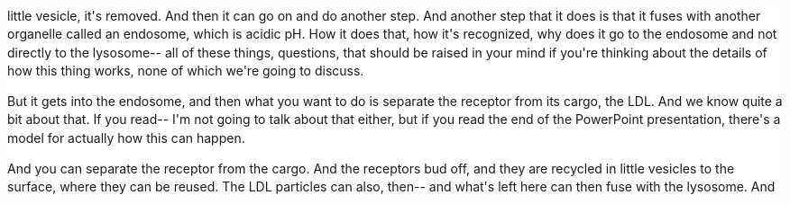   <span m="328400">little</span> <span m="328610">vesicle,</span> <span m="329120">it's</span>
  <span m="329300">removed.</span> <span m="329810">And</span> <span m="329930">then</span>
  <span m="330110">it</span> <span m="330170">can</span> <span m="330350">go</span>
  <span m="330590">on</span> <span m="330920">and</span> <span m="331100">do</span>
  <span m="331730">another</span> <span m="332120">step.</span> <span m="332600">And</span>
  <span m="332930">another</span> <span m="333260">step</span> <span m="333590">that</span>
  <span m="333770">it</span> <span m="333860">does</span> <span m="334430">is</span>
  <span m="334910">that</span> <span m="335630">it</span> <span m="335810">fuses</span>
  <span m="336800">with</span> <span m="337040">another</span> <span m="337400">organelle</span>
  <span m="338030">called</span> <span m="338360">an</span> <span m="338450">endosome,</span>
  <span m="341190">which</span> <span m="341330">is</span> <span m="341480">acidic</span>
  <span m="341900">pH.</span> <span m="342320">How</span> <span m="342530">it</span>
  <span m="342590">does</span> <span m="342890">that,</span> <span m="343160">how</span>
  <span m="343400">it's</span> <span m="343550">recognized,</span> <span m="344390">why</span>
  <span m="344570">does</span> <span m="344720">it</span> <span m="344780">go</span>
  <span m="344870">to the</span> <span m="344960">endosome</span> <span m="345670">and</span>
  <span m="345770">not</span> <span m="346010">directly</span> <span m="346400">to</span>
  <span m="346520">the</span> <span m="346610">lysosome--</span> <span m="347320">all</span>
  <span m="347480">of</span> <span m="347570">these</span> <span m="348200">things,</span>
  <span m="349160">questions,</span> <span m="349760">that</span> <span m="349940">should</span>
  <span m="350060">be</span> <span m="350150">raised</span> <span m="350510">in</span>
  <span m="350600">your</span> <span m="350720">mind</span> <span m="351050">if</span>
  <span m="351170">you're</span> <span m="351260">thinking</span> <span m="351560">about</span>
  <span m="351770">the</span> <span m="351860">details</span> <span m="352340">of</span>
  <span m="352430">how</span> <span m="352610">this</span> <span m="352790">thing</span>
  <span m="352970">works,</span> <span m="353750">none</span> <span m="353990">of</span>
  <span m="354110">which</span> <span m="354320">we're</span> <span m="354470">going</span>
  <span m="354570">to</span> <span m="354710">discuss.</span></p><p><span m="356270">But</span>
  <span m="356480">it</span> <span m="356540">gets</span> <span m="356930">into</span>
  <span m="357170">the</span> <span m="357350">endosome,</span> <span m="358040">and</span>
  <span m="358250">then</span> <span m="359180">what</span> <span m="359630">you</span>
  <span m="359780">want</span> <span m="360050">to</span> <span m="360140">do</span>
  <span m="360710">is</span> <span m="361250">separate</span> <span m="363020">the</span>
  <span m="363140">receptor</span> <span m="365240">from</span> <span m="366260">its</span>
  <span m="366470">cargo,</span> <span m="367070">the</span> <span m="367250">LDL.</span>
  <span m="368090">And</span> <span m="368240">we</span> <span m="368360">know</span>
  <span m="368510">quite</span> <span m="368750">a</span> <span m="368810">bit</span>
  <span m="368960">about</span> <span m="369200">that.</span> <span m="369560">If</span>
  <span m="369740">you</span> <span m="369830">read--</span> <span m="370160">I'm</span>
  <span m="370280">not</span> <span m="370400">going</span> <span m="370520">to</span>
  <span m="370610">talk</span> <span m="370820">about</span> <span m="371030">that</span>
  <span m="371240">either,</span> <span m="371640">but</span> <span m="371690">if</span>
  <span m="371810">you</span> <span m="371900">read</span> <span m="372110">the</span>
  <span m="372290">end</span> <span m="372440">of</span> <span m="373080">the</span>
  <span m="373220">PowerPoint</span> <span m="373760">presentation,</span> <span m="374930">there's</span>
  <span m="375140">a</span> <span m="375200">model</span> <span m="375800">for</span>
  <span m="376070">actually</span> <span m="376520">how</span> <span m="376760">this</span>
  <span m="377000">can</span> <span m="377150">happen.</span></p><p><span m="378770">And</span>
  <span m="379610">you</span> <span m="379760">can</span> <span m="379940">separate</span>
  <span m="380780">the</span> <span m="380900">receptor</span> <span m="381890">from</span>
  <span m="382100">the</span> <span m="382190">cargo.</span> <span m="383720">And</span>
  <span m="385070">the</span> <span m="385160">receptors</span> <span m="385790">bud</span>
  <span m="386090">off,</span> <span m="387950">and</span> <span m="388220">they</span>
  <span m="388610">are</span> <span m="388760">recycled</span> <span m="389420">in</span>
  <span m="389540">little</span> <span m="390230">vesicles</span> <span m="391880">to</span>
  <span m="392150">the</span> <span m="392240">surface,</span> <span m="392750">where</span>
  <span m="392930">they</span> <span m="393080">can</span> <span m="393260">be</span>
  <span m="393410">reused.</span> <span m="395450">The</span> <span m="395630">LDL</span>
  <span m="396110">particles</span> <span m="398030">can</span> <span m="398300">also,</span>
  <span m="398780">then--</span> <span m="399170">and</span> <span m="399260">what's</span>
  <span m="399530">left</span> <span m="399860">here</span> <span m="400970">can</span>
  <span m="401180">then</span> <span m="401360">fuse</span> <span m="401780">with</span>
  <span m="401990">the</span> <span m="402020">lysosome.</span> <span m="402830">And</span>